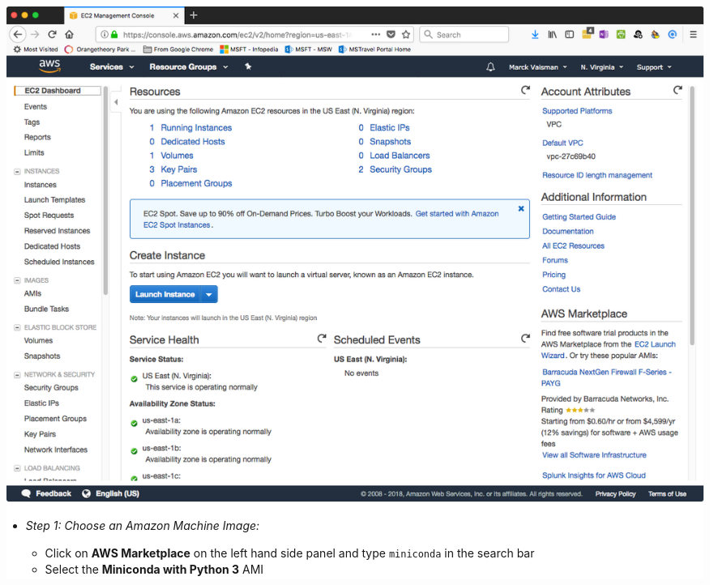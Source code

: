 <img src='images/launch-instance-01.png'>

* _Step 1: Choose an Amazon Machine Image:_ 

	* Click on **AWS Marketplace** on the left hand side panel and type `miniconda` in the search bar
	* Select the **Miniconda with Python 3** AMI
